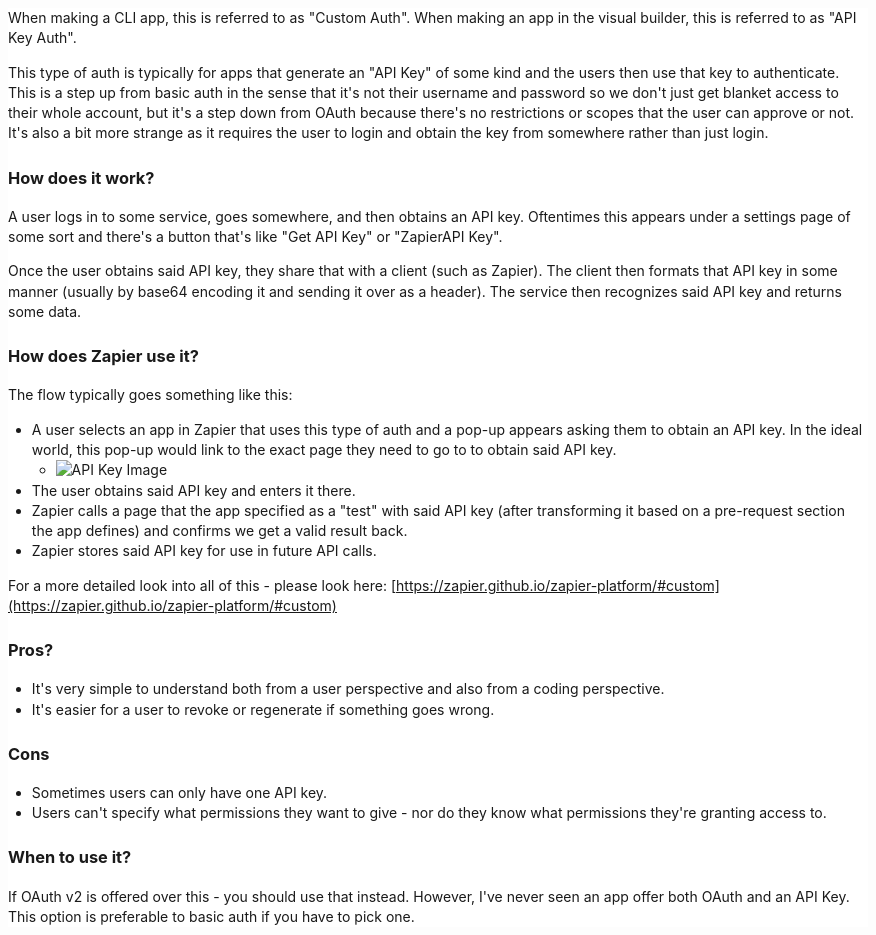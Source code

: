 When making a CLI app, this is referred to as "Custom Auth". When making an app in the visual
builder, this is referred to as "API Key Auth".

This type of auth is typically for apps that generate an "API Key" of some kind and the users then
use that key to authenticate. This is a step up from basic auth in the sense that it's not their
username and password so we don't just get blanket access to their whole account, but it's a step
down from OAuth because there's no restrictions or scopes that the user can approve or not. It's
also a bit more strange as it requires the user to login and obtain the key from somewhere rather
than just login.

### How does it work?

A user logs in to some service, goes somewhere, and then obtains an API key. Oftentimes this appears
under a settings page of some sort and there's a button that's like "Get API Key" or "ZapierAPI Key".

Once the user obtains said API key, they share that with a client (such as Zapier). The client then
formats that API key in some manner (usually by base64 encoding it and sending it over as a header).
The service then recognizes said API key and returns some data.

### How does Zapier use it?

The flow typically goes something like this:

- A user selects an app in Zapier that uses this type of auth and a pop-up appears asking them to obtain an API key. In the ideal world, this pop-up would link to the exact page they need to go to to obtain said API key.
  - <img src="{{ site.baseurl }}/images/apiKey.png" alt="API Key Image"/>
- The user obtains said API key and enters it there.
- Zapier calls a page that the app specified as a "test" with said API key (after transforming it based on a pre-request section the app defines) and confirms we get a valid result back.
- Zapier stores said API key for use in future API calls.

For a more detailed look into all of this - please look here: [https://zapier.github.io/zapier-platform/#custom](https://zapier.github.io/zapier-platform/#custom)

### Pros?

- It's very simple to understand both from a user perspective and also from a coding perspective.
- It's easier for a user to revoke or regenerate if something goes wrong.

### Cons

- Sometimes users can only have one API key.
- Users can't specify what permissions they want to give - nor do they know what permissions they're granting access to.

### When to use it?

If OAuth v2 is offered over this - you should use that instead. However, I've never seen an app
offer both OAuth and an API Key. This option is preferable to basic auth if you have to pick one.
